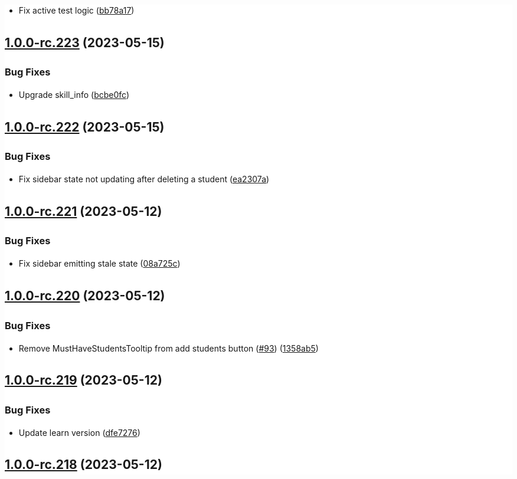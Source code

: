 * Fix active test logic ([bb78a17](https://github.com/MathGaps/schools-app/commit/bb78a17d0b7dd2bce58f0ae640a5299f5693715f))

## [1.0.0-rc.223](https://github.com/MathGaps/schools-app/compare/v1.0.0-rc.222...v1.0.0-rc.223) (2023-05-15)


### Bug Fixes

* Upgrade skill_info ([bcbe0fc](https://github.com/MathGaps/schools-app/commit/bcbe0fc299e768cb07441530fe2f513002f7ac19))

## [1.0.0-rc.222](https://github.com/MathGaps/schools-app/compare/v1.0.0-rc.221...v1.0.0-rc.222) (2023-05-15)


### Bug Fixes

* Fix sidebar state not updating after deleting a student ([ea2307a](https://github.com/MathGaps/schools-app/commit/ea2307a63e14e8787d5c55f896564f07c1431052))

## [1.0.0-rc.221](https://github.com/MathGaps/schools-app/compare/v1.0.0-rc.220...v1.0.0-rc.221) (2023-05-12)


### Bug Fixes

* Fix sidebar emitting stale state ([08a725c](https://github.com/MathGaps/schools-app/commit/08a725c61545f50c59e875dac71dc7b46910eb3c))

## [1.0.0-rc.220](https://github.com/MathGaps/schools-app/compare/v1.0.0-rc.219...v1.0.0-rc.220) (2023-05-12)


### Bug Fixes

* Remove MustHaveStudentsTooltip from add students button ([#93](https://github.com/MathGaps/schools-app/issues/93)) ([1358ab5](https://github.com/MathGaps/schools-app/commit/1358ab55774044d3aae23643c828deebecf85930))

## [1.0.0-rc.219](https://github.com/MathGaps/schools-app/compare/v1.0.0-rc.218...v1.0.0-rc.219) (2023-05-12)


### Bug Fixes

* Update learn version ([dfe7276](https://github.com/MathGaps/schools-app/commit/dfe72761e5a072dd1993d5c6f6113d1928cdd254))

## [1.0.0-rc.218](https://github.com/MathGaps/schools-app/compare/v1.0.0-rc.217...v1.0.0-rc.218) (2023-05-12)
